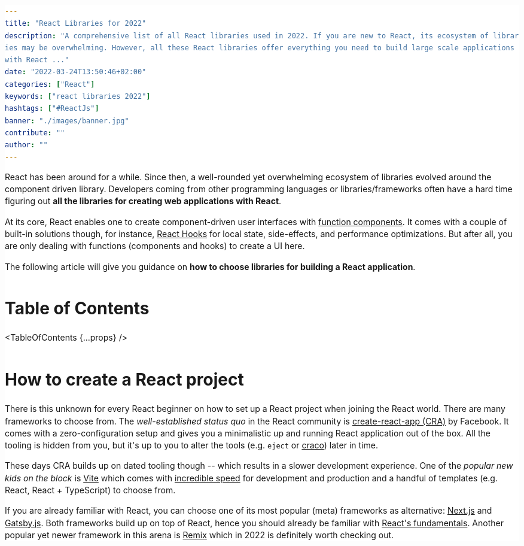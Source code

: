 ```yaml
---
title: "React Libraries for 2022"
description: "A comprehensive list of all React libraries used in 2022. If you are new to React, its ecosystem of libraries may be overwhelming. However, all these React libraries offer everything you need to build large scale applications with React ..."
date: "2022-03-24T13:50:46+02:00"
categories: ["React"]
keywords: ["react libraries 2022"]
hashtags: ["#ReactJs"]
banner: "./images/banner.jpg"
contribute: ""
author: ""
---
```


<Sponsorship />

React has been around for a while. Since then, a well-rounded yet overwhelming ecosystem of libraries evolved around the component driven library. Developers coming from other programming languages or libraries/frameworks often have a hard time figuring out **all the libraries for creating web applications with React**.

At its core, React enables one to create component-driven user interfaces with [function components](/react-function-component/). It comes with a couple of built-in solutions though, for instance, [React Hooks](/react-hooks/) for local state, side-effects, and performance optimizations. But after all, you are only dealing with functions (components and hooks) to create a UI here.

The following article will give you guidance on **how to choose libraries for building a React application**.

# Table of Contents

<TableOfContents {...props} />

# How to create a React project

There is this unknown for every React beginner on how to set up a React project when joining the React world. There are many frameworks to choose from. The *well-established status quo* in the React community is [create-react-app (CRA)](https://github.com/facebookincubator/create-react-app) by Facebook. It comes with a zero-configuration setup and gives you a minimalistic up and running React application out of the box. All the tooling is hidden from you, but it's up to you to alter the tools (e.g. `eject` or [craco](https://github.com/gsoft-inc/craco)) later in time.

<ReadMore label="Learn why frameworks like React matter" link="/why-frameworks-matter/" />

These days CRA builds up on dated tooling though -- which results in a slower development experience. One of the *popular new kids on the block* is [Vite](https://vitejs.dev/) which comes with [incredible speed](https://twitter.com/rwieruch/status/1491093471490412547) for development and production and a handful of templates (e.g. React, React + TypeScript) to choose from.

If you are already familiar with React, you can choose one of its most popular (meta) frameworks as alternative: [Next.js](https://nextjs.org/) and [Gatsby.js](https://www.gatsbyjs.org/). Both frameworks build up on top of React, hence you should already be familiar with [React's fundamentals](https://www.roadtoreact.com/). Another popular yet newer framework in this arena is [Remix](https://remix.run/) which in 2022 is definitely worth checking out.
